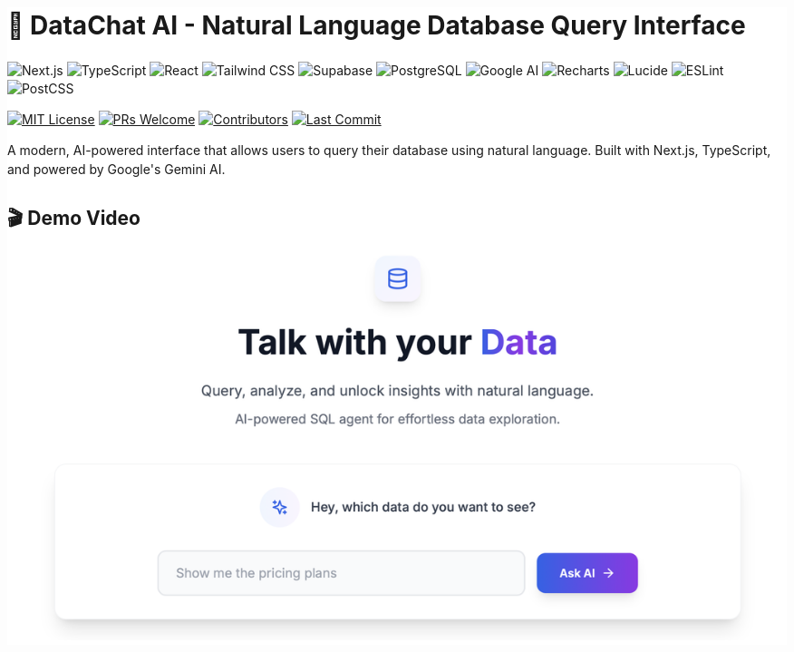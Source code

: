 # 🤖 DataChat AI - Natural Language Database Query Interface

![Next.js](https://img.shields.io/badge/Next.js-14-black?style=for-the-badge&logo=next.js&logoColor=white)
![TypeScript](https://img.shields.io/badge/TypeScript-007ACC?style=for-the-badge&logo=typescript&logoColor=white)
![React](https://img.shields.io/badge/React-20232A?style=for-the-badge&logo=react&logoColor=61DAFB)
![Tailwind CSS](https://img.shields.io/badge/Tailwind_CSS-38B2AC?style=for-the-badge&logo=tailwind-css&logoColor=white)
![Supabase](https://img.shields.io/badge/Supabase-3ECF8E?style=for-the-badge&logo=supabase&logoColor=white)
![PostgreSQL](https://img.shields.io/badge/PostgreSQL-316192?style=for-the-badge&logo=postgresql&logoColor=white)
![Google AI](https://img.shields.io/badge/Google_Gemini-4285F4?style=for-the-badge&logo=google&logoColor=white)
![Recharts](https://img.shields.io/badge/Recharts-FF6384?style=for-the-badge&logo=chart.js&logoColor=white)
![Lucide](https://img.shields.io/badge/Lucide_React-000000?style=for-the-badge&logo=lucide&logoColor=white)
![ESLint](https://img.shields.io/badge/ESLint-4B3263?style=for-the-badge&logo=eslint&logoColor=white)
![PostCSS](https://img.shields.io/badge/PostCSS-DD3A0A?style=for-the-badge&logo=postcss&logoColor=white)

[![MIT License](https://img.shields.io/badge/License-MIT-green.svg?style=for-the-badge)](https://choosealicense.com/licenses/mit/)
[![PRs Welcome](https://img.shields.io/badge/PRs-welcome-brightgreen.svg?style=for-the-badge)](http://makeapullrequest.com)
[![Contributors](https://img.shields.io/github/contributors/AnshAgg1303/DATAI?style=for-the-badge)](https://github.com/AnshAgg1303/DATAI/graphs/contributors)
[![Last Commit](https://img.shields.io/github/last-commit/AnshAgg1303/DATAI?style=for-the-badge)](https://github.com/AnshAgg1303/DATAI/commits/main)

A modern, AI-powered interface that allows users to query their database using natural language. Built with Next.js, TypeScript, and powered by Google's Gemini AI.

## 🎬 Demo Video

![Welcome Page](./public/assets/images/main.png)
